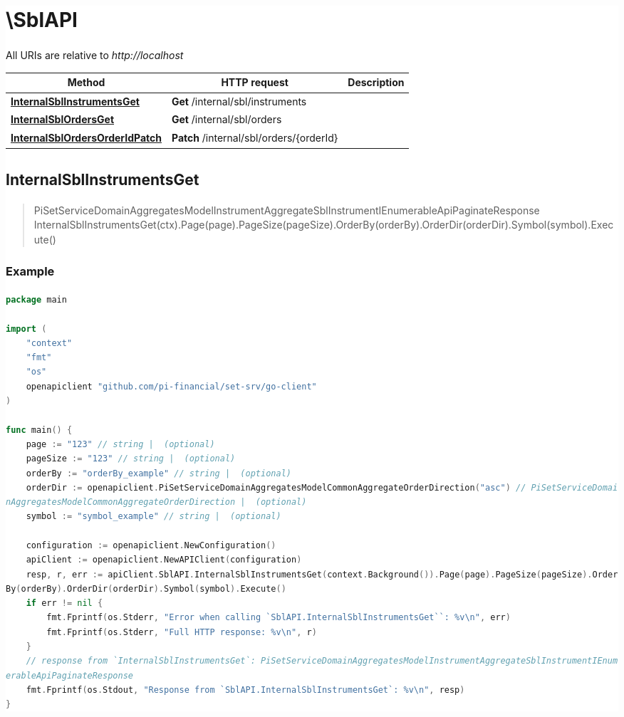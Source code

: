 # \SblAPI

All URIs are relative to *http://localhost*

Method | HTTP request | Description
------------- | ------------- | -------------
[**InternalSblInstrumentsGet**](SblAPI.md#InternalSblInstrumentsGet) | **Get** /internal/sbl/instruments | 
[**InternalSblOrdersGet**](SblAPI.md#InternalSblOrdersGet) | **Get** /internal/sbl/orders | 
[**InternalSblOrdersOrderIdPatch**](SblAPI.md#InternalSblOrdersOrderIdPatch) | **Patch** /internal/sbl/orders/{orderId} | 



## InternalSblInstrumentsGet

> PiSetServiceDomainAggregatesModelInstrumentAggregateSblInstrumentIEnumerableApiPaginateResponse InternalSblInstrumentsGet(ctx).Page(page).PageSize(pageSize).OrderBy(orderBy).OrderDir(orderDir).Symbol(symbol).Execute()



### Example

```go
package main

import (
	"context"
	"fmt"
	"os"
	openapiclient "github.com/pi-financial/set-srv/go-client"
)

func main() {
	page := "123" // string |  (optional)
	pageSize := "123" // string |  (optional)
	orderBy := "orderBy_example" // string |  (optional)
	orderDir := openapiclient.PiSetServiceDomainAggregatesModelCommonAggregateOrderDirection("asc") // PiSetServiceDomainAggregatesModelCommonAggregateOrderDirection |  (optional)
	symbol := "symbol_example" // string |  (optional)

	configuration := openapiclient.NewConfiguration()
	apiClient := openapiclient.NewAPIClient(configuration)
	resp, r, err := apiClient.SblAPI.InternalSblInstrumentsGet(context.Background()).Page(page).PageSize(pageSize).OrderBy(orderBy).OrderDir(orderDir).Symbol(symbol).Execute()
	if err != nil {
		fmt.Fprintf(os.Stderr, "Error when calling `SblAPI.InternalSblInstrumentsGet``: %v\n", err)
		fmt.Fprintf(os.Stderr, "Full HTTP response: %v\n", r)
	}
	// response from `InternalSblInstrumentsGet`: PiSetServiceDomainAggregatesModelInstrumentAggregateSblInstrumentIEnumerableApiPaginateResponse
	fmt.Fprintf(os.Stdout, "Response from `SblAPI.InternalSblInstrumentsGet`: %v\n", resp)
}
```
